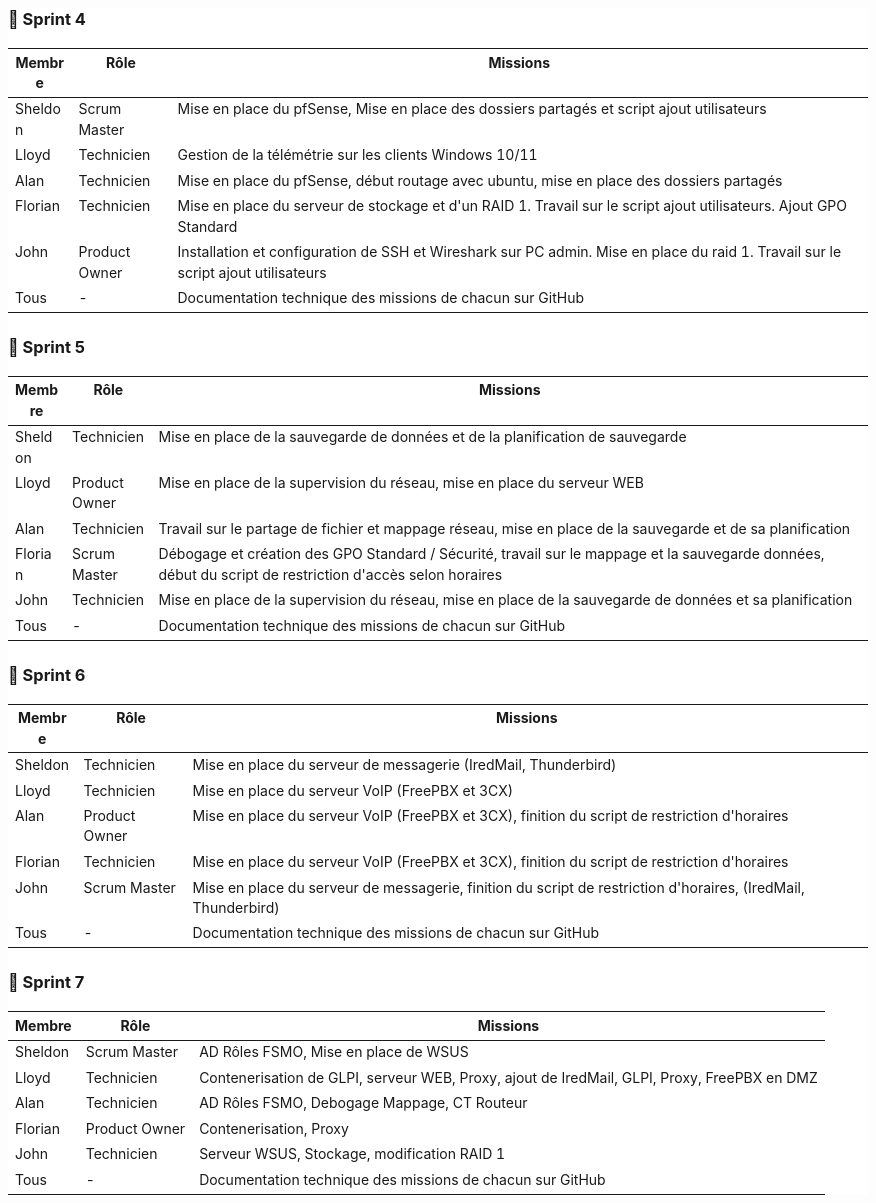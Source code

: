 ### 📅 Sprint 4 

| Membre         | Rôle            |  Missions                               |
| -------------- | --------------- | --------------------------------------- |
|   Sheldon      | Scrum Master   |  Mise en place du pfSense, Mise en place des dossiers partagés et script ajout utilisateurs     |
|   Lloyd        | Technicien    |  Gestion de la télémétrie sur les clients Windows 10/11 |
|   Alan         | Technicien      |  Mise en place du pfSense, début routage avec ubuntu, mise en place des dossiers partagés  |
|   Florian      | Technicien      | Mise en place du serveur de stockage et d'un RAID 1. Travail sur le script ajout utilisateurs. Ajout GPO Standard    |
|   John         | Product Owner      |  Installation et configuration de SSH et Wireshark sur PC admin. Mise en place du raid 1. Travail sur le script ajout utilisateurs      |
|   Tous      |  - |  Documentation technique des missions de chacun sur GitHub  |

### 📅 Sprint 5 

| Membre         | Rôle            |  Missions                               |
| -------------- | --------------- | --------------------------------------- |
|   Sheldon      | Technicien   |  Mise en place de la sauvegarde de données et de la planification de sauvegarde    |
|   Lloyd        | Product Owner    |  Mise en place de la supervision du réseau, mise en place du serveur WEB  |
|   Alan         | Technicien      |  Travail sur le partage de fichier et mappage réseau, mise en place de la sauvegarde et de sa planification  |
|   Florian      | Scrum Master      |  Débogage et création des GPO Standard / Sécurité, travail sur le mappage et la sauvegarde données, début du script de restriction d'accès selon horaires    |
|   John         | Technicien      |  Mise en place de la supervision du réseau, mise en place de la sauvegarde de données et sa planification      |
|   Tous      |  - |  Documentation technique des missions de chacun sur GitHub  |

### 📅 Sprint 6 

| Membre         | Rôle            |  Missions                               |
| -------------- | --------------- | --------------------------------------- |
|   Sheldon      | Technicien    |  Mise en place du serveur de messagerie (IredMail, Thunderbird)     |
|   Lloyd        | Technicien    |  Mise en place du serveur VoIP (FreePBX et 3CX)  |
|   Alan         | Product Owner      |  Mise en place du serveur VoIP (FreePBX et 3CX), finition du script de restriction d'horaires  |
|   Florian      | Technicien      |  Mise en place du serveur VoIP (FreePBX et 3CX), finition du script de restriction d'horaires   |
|   John         | Scrum Master      |  Mise en place du serveur de messagerie, finition du script de restriction d'horaires, (IredMail, Thunderbird)      |
|   Tous      |  - |  Documentation technique des missions de chacun sur GitHub  |
 

 ### 📅 Sprint 7

| Membre         | Rôle            |  Missions                               |
| -------------- | --------------- | --------------------------------------- |
|   Sheldon      | Scrum Master    |  AD Rôles FSMO, Mise en place de WSUS     |
|   Lloyd        | Technicien    |  Contenerisation de GLPI, serveur WEB, Proxy, ajout de IredMail, GLPI, Proxy, FreePBX en DMZ  |
|   Alan         | Technicien      |  AD Rôles FSMO, Debogage Mappage, CT Routeur  |
|   Florian      | Product Owner      |  Contenerisation, Proxy   |
|   John         | Technicien      |  Serveur WSUS, Stockage, modification RAID 1      |
|   Tous      |  - |  Documentation technique des missions de chacun sur GitHub  |
